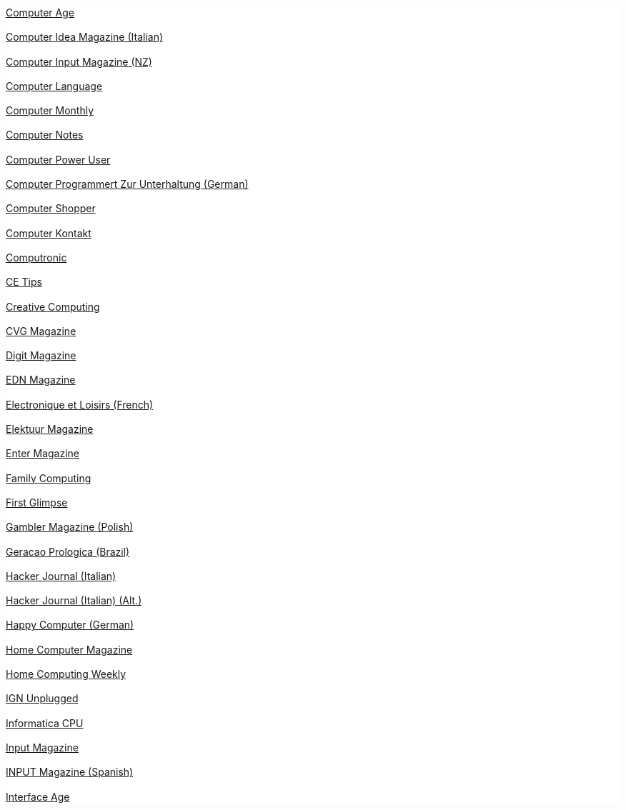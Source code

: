 [Computer Age](/details/computer-age-magazine)

[Computer Idea Magazine (Italian)](/details/computer_idea_magazine)

[Computer Input Magazine (NZ)](/details/computerinputmagazine)

[Computer Language](/details/computerlanguage)

[Computer Monthly](/details/computer-monthly)

[Computer Notes](/details/computernotes)

[Computer Power User](/details/computer_power_user)

[Computer Programmert Zur Unterhaltung (German)](/details/CPU-magazine)

[Computer Shopper](/details/computer_shopper)

[Computer Kontakt](/details/computerkontakt-magazine)

[Computronic](/details/computronic_magazine)

[CE Tips](/details/cetips_magazine)

[Creative Computing](/details/creativecomputing)

[CVG Magazine](/details/cvg-magazine)

[Digit Magazine](/details/thinkdigit_magazine)

[EDN Magazine](/details/ednmagazine)

[Electronique et Loisirs (French)](/details/Electronique_et_Loisirs)

[Elektuur Magazine](/details/elektuur_magazine)

[Enter Magazine](/details/enter-magazine)

[Family Computing](/details/family-computing)

[First Glimpse](/details/firstglimpse_magazine)

[Gambler Magazine (Polish)](/details/gambler_magazine)

[Geracao Prologica (Brazil)](/details/geracoprologica)

[Hacker Journal (Italian)](/details/hackerjournalitalian)

[Hacker Journal (Italian) (Alt.)](/details/hackerjournal_italian)

[Happy Computer (German)](/details/happycomputer-magazine)

[Home Computer Magazine](/details/homecomputermagazine)

[Home Computing Weekly](/details/home-computing-weekly)

[IGN Unplugged](/details/ignunplugged)

[Informatica CPU](/details/informaticacpu)

[Input Magazine](/details/inputmagazine)

[INPUT Magazine (Spanish)](/details/uploadmagazinebr)

[Interface Age](/details/interfaceage)
